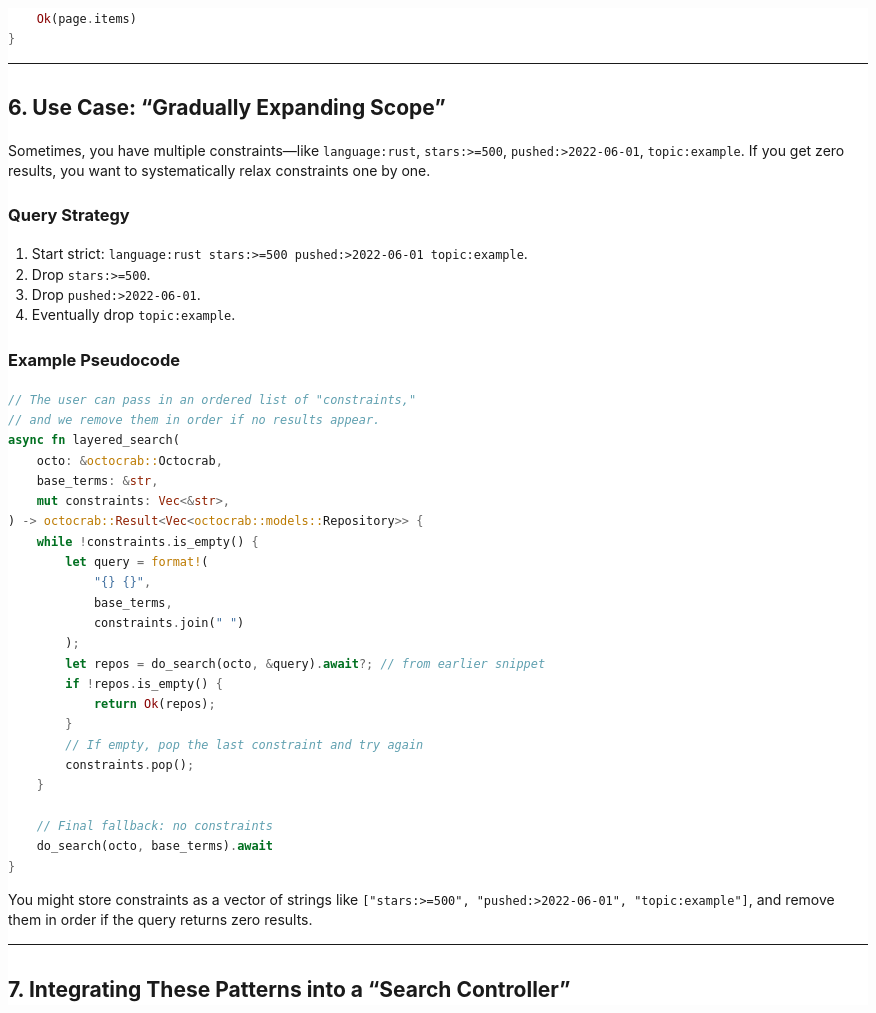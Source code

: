 ```rust
    Ok(page.items)
}
```

* * *

6\. **Use Case: “Gradually Expanding Scope”**
---------------------------------------------

Sometimes, you have multiple constraints—like `language:rust`, `stars:>=500`, `pushed:>2022-06-01`, `topic:example`. If you get zero results, you want to systematically relax constraints one by one.

### Query Strategy

1.  Start strict: `language:rust stars:>=500 pushed:>2022-06-01 topic:example`.
2.  Drop `stars:>=500`.
3.  Drop `pushed:>2022-06-01`.
4.  Eventually drop `topic:example`.

### Example Pseudocode

```rust
// The user can pass in an ordered list of "constraints," 
// and we remove them in order if no results appear.
async fn layered_search(
    octo: &octocrab::Octocrab,
    base_terms: &str,
    mut constraints: Vec<&str>,
) -> octocrab::Result<Vec<octocrab::models::Repository>> {
    while !constraints.is_empty() {
        let query = format!(
            "{} {}",
            base_terms,
            constraints.join(" ")
        );
        let repos = do_search(octo, &query).await?; // from earlier snippet
        if !repos.is_empty() {
            return Ok(repos);
        }
        // If empty, pop the last constraint and try again
        constraints.pop();
    }

    // Final fallback: no constraints
    do_search(octo, base_terms).await
}
```

You might store constraints as a vector of strings like `["stars:>=500", "pushed:>2022-06-01", "topic:example"]`, and remove them in order if the query returns zero results.

* * *

7\. **Integrating These Patterns into a “Search Controller”**
-------------------------------------------------------------
